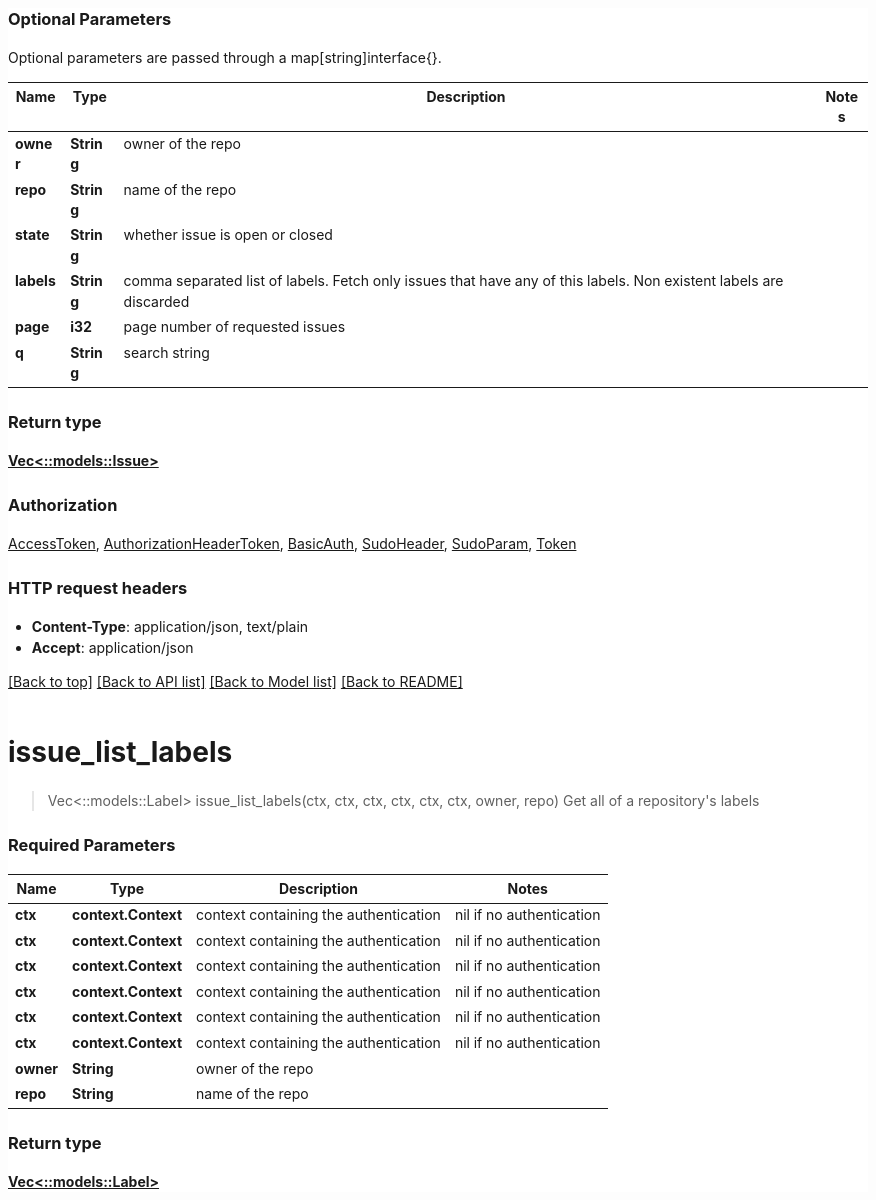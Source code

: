 ### Optional Parameters
Optional parameters are passed through a map[string]interface{}.

Name | Type | Description  | Notes
------------- | ------------- | ------------- | -------------
 **owner** | **String**| owner of the repo | 
 **repo** | **String**| name of the repo | 
 **state** | **String**| whether issue is open or closed | 
 **labels** | **String**| comma separated list of labels. Fetch only issues that have any of this labels. Non existent labels are discarded | 
 **page** | **i32**| page number of requested issues | 
 **q** | **String**| search string | 

### Return type

[**Vec<::models::Issue>**](Issue.md)

### Authorization

[AccessToken](../README.md#AccessToken), [AuthorizationHeaderToken](../README.md#AuthorizationHeaderToken), [BasicAuth](../README.md#BasicAuth), [SudoHeader](../README.md#SudoHeader), [SudoParam](../README.md#SudoParam), [Token](../README.md#Token)

### HTTP request headers

 - **Content-Type**: application/json, text/plain
 - **Accept**: application/json

[[Back to top]](#) [[Back to API list]](../README.md#documentation-for-api-endpoints) [[Back to Model list]](../README.md#documentation-for-models) [[Back to README]](../README.md)

# **issue_list_labels**
> Vec<::models::Label> issue_list_labels(ctx, ctx, ctx, ctx, ctx, ctx, owner, repo)
Get all of a repository's labels

### Required Parameters

Name | Type | Description  | Notes
------------- | ------------- | ------------- | -------------
 **ctx** | **context.Context** | context containing the authentication | nil if no authentication
 **ctx** | **context.Context** | context containing the authentication | nil if no authentication
 **ctx** | **context.Context** | context containing the authentication | nil if no authentication
 **ctx** | **context.Context** | context containing the authentication | nil if no authentication
 **ctx** | **context.Context** | context containing the authentication | nil if no authentication
 **ctx** | **context.Context** | context containing the authentication | nil if no authentication
  **owner** | **String**| owner of the repo | 
  **repo** | **String**| name of the repo | 

### Return type

[**Vec<::models::Label>**](Label.md)
